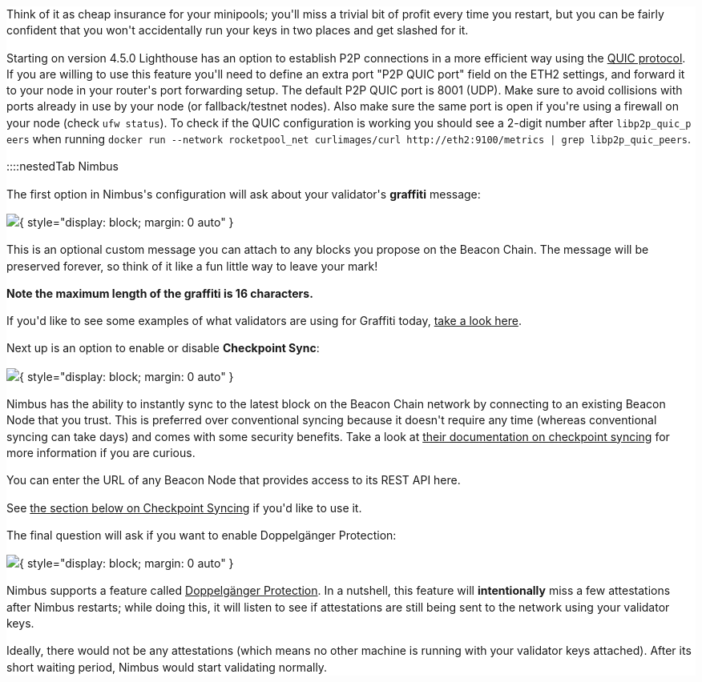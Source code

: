 Think of it as cheap insurance for your minipools; you'll miss a trivial bit of profit every time you restart, but you can be fairly confident that you won't accidentally run your keys in two places and get slashed for it.

Starting on version 4.5.0 Lighthouse has an option to establish P2P connections in a more efficient way using the [QUIC protocol](https://en.wikipedia.org/wiki/QUIC). If you are willing to use this feature you'll need to define an extra port "P2P QUIC port" field on the ETH2 settings, and forward it to your node in your router's port forwarding setup. The default P2P QUIC port is 8001 (UDP). Make sure to avoid collisions with ports already in use by your node (or fallback/testnet nodes). Also make sure the same port is open if you're using a firewall on your node (check `ufw status`).
To check if the QUIC configuration is working you should see a 2-digit number after `libp2p_quic_peers` when running `docker run --network rocketpool_net curlimages/curl http://eth2:9100/metrics | grep libp2p_quic_peers`.

::::nestedTab Nimbus

The first option in Nimbus's configuration will ask about your validator's **graffiti** message:

![](./images/tui-local-graffiti.png){ style="display: block; margin: 0 auto" }

This is an optional custom message you can attach to any blocks you propose on the Beacon Chain.
The message will be preserved forever, so think of it like a fun little way to leave your mark!

**Note the maximum length of the graffiti is 16 characters.**

If you'd like to see some examples of what validators are using for Graffiti today, [take a look here](https://beaconcha.in/blocks).

Next up is an option to enable or disable **Checkpoint Sync**:

![](./images/tui-local-checkpoint.png){ style="display: block; margin: 0 auto" }

Nimbus has the ability to instantly sync to the latest block on the Beacon Chain network by connecting to an existing Beacon Node that you trust.
This is preferred over conventional syncing because it doesn't require any time (whereas conventional syncing can take days) and comes with some security benefits.
Take a look at [their documentation on checkpoint syncing](https://nimbus.guide/trusted-node-sync.html) for more information if you are curious.

You can enter the URL of any Beacon Node that provides access to its REST API here.

See [the section below on Checkpoint Syncing](#beacon-chain-checkpoint-syncing) if you'd like to use it.

The final question will ask if you want to enable Doppelgänger Protection:

![](./images/tui-local-dd.png){ style="display: block; margin: 0 auto" }

Nimbus supports a feature called [Doppelgänger Protection](https://nimbus.guide/faq.html#why-does-my-validator-miss-two-epochs-of-attestations-after-restarting).
In a nutshell, this feature will **intentionally** miss a few attestations after Nimbus restarts; while doing this, it will listen to see if attestations are still being sent to the network using your validator keys.

Ideally, there would not be any attestations (which means no other machine is running with your validator keys attached).
After its short waiting period, Nimbus would start validating normally.
